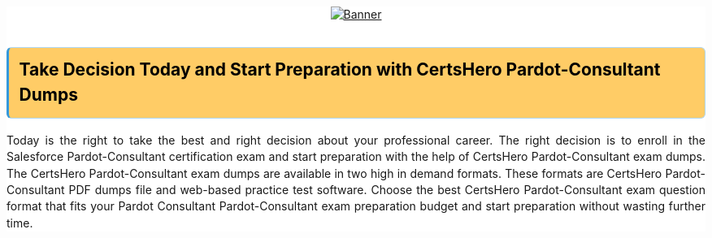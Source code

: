 <p style="text-align: center;"><a href="https://www.certshero.com/product-detail/pardot-consultant"><img width="100%" src="https://i.redd.it/vixpkfso1g981.jpg" alt="Banner"/></a></p>

<h2><strong><span style="display:block; color:#000000; background:#ffcc66; border: 0.5px solid #AED6F1 ; border-left: 3px solid #3498DB; padding: .6em; border-radius: 6px;">Take Decision Today and Start Preparation with CertsHero Pardot-Consultant Dumps</span></strong></h2>

<p style="text-align: justify;">Today is the right to take the best and right decision about your professional career. The right decision is to enroll in the Salesforce Pardot-Consultant certification exam and start preparation with the help of CertsHero Pardot-Consultant exam dumps. The CertsHero Pardot-Consultant exam dumps are available in two high in demand formats. These formats are CertsHero Pardot-Consultant PDF dumps file and web-based practice test software. Choose the best CertsHero Pardot-Consultant exam question format that fits your Pardot Consultant Pardot-Consultant exam preparation budget and start preparation without wasting further time.</p>
